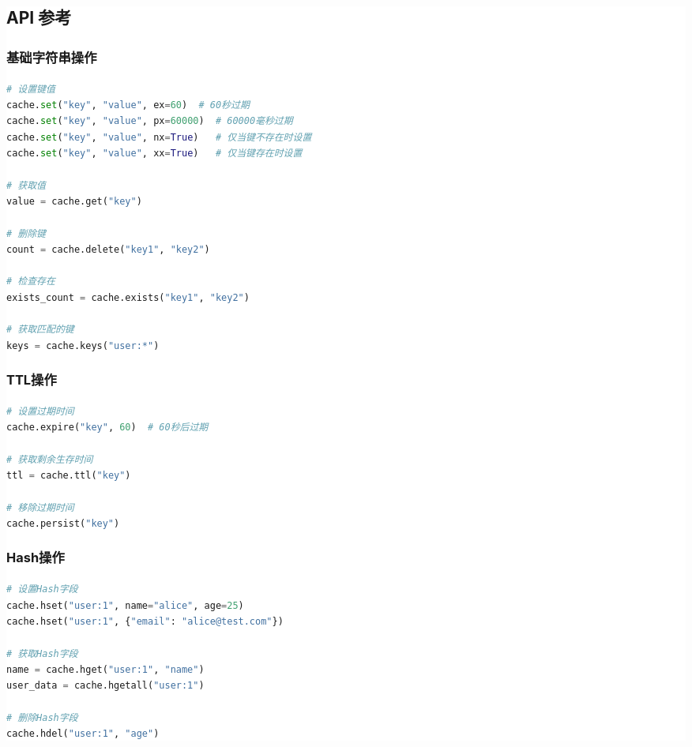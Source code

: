 ## API 参考

### 基础字符串操作

```python
# 设置键值
cache.set("key", "value", ex=60)  # 60秒过期
cache.set("key", "value", px=60000)  # 60000毫秒过期
cache.set("key", "value", nx=True)   # 仅当键不存在时设置
cache.set("key", "value", xx=True)   # 仅当键存在时设置

# 获取值
value = cache.get("key")

# 删除键
count = cache.delete("key1", "key2")

# 检查存在
exists_count = cache.exists("key1", "key2")

# 获取匹配的键
keys = cache.keys("user:*")
```

### TTL操作

```python
# 设置过期时间
cache.expire("key", 60)  # 60秒后过期

# 获取剩余生存时间
ttl = cache.ttl("key")

# 移除过期时间
cache.persist("key")
```

### Hash操作

```python
# 设置Hash字段
cache.hset("user:1", name="alice", age=25)
cache.hset("user:1", {"email": "alice@test.com"})

# 获取Hash字段
name = cache.hget("user:1", "name")
user_data = cache.hgetall("user:1")

# 删除Hash字段
cache.hdel("user:1", "age")
```
